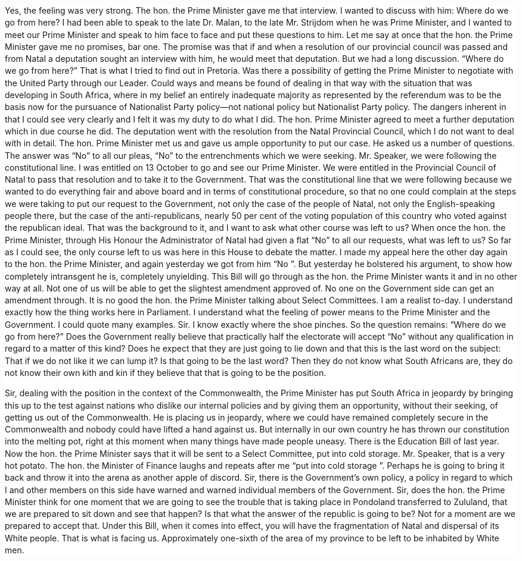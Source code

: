 <p>Yes, the feeling was very strong. The hon. the Prime Minister gave <span class="col_451-452" refersTo="page_0241"/>me that interview. I wanted to discuss with him: Where do we go from here&#x003F; I had been able to speak to the late Dr. Malan, to the late Mr. Strijdom when he was Prime Minister, and I wanted to meet our Prime Minister and speak to him face to face and put these questions to him. Let me say at once that the hon. the Prime Minister gave me no promises, bar one. The promise was that if and when a resolution of our provincial council was passed and from Natal a deputation sought an interview with him, he would meet that deputation. But we had a long discussion. &#x201C;Where do we go from here&#x003F;&#x201D; That is what I tried to find out in Pretoria. Was there a possibility of getting the Prime Minister to negotiate with the United Party through our Leader. Could ways and means be found of dealing in that way with the situation that was developing in South Africa, where in my belief an entirely inadequate majority as represented by the referendum was to be the basis now for the pursuance of Nationalist Party policy&#x2014;not national policy but Nationalist Party policy. The dangers inherent in that I could see very clearly and I felt it was my duty to do what I did. The hon. Prime Minister agreed to meet a further deputation which in due course he did. The deputation went with the resolution from the Natal Provincial Council, which I do not want to deal with in detail. The hon. Prime Minister met us and gave us ample opportunity to put our case. He asked us a number of questions. The answer was &#x201C;No&#x201D; to all our pleas, &#x201C;No&#x201D; to the entrenchments which we were seeking. Mr. Speaker, we were following the constitutional line. I was entitled on 13 October to go and see our Prime Minister. We were entitled in the Provincial Council of Natal to pass that resolution and to take it to the Government. That was the constitutional line that we were following because we wanted to do everything fair and above board and in terms of constitutional procedure, so that no one could complain at the steps we were taking to put our request to the Government, not only the case of the people of Natal, not only the English-speaking people there, but the case of the anti-republicans, nearly 50 per cent of the voting population of this country who voted against the republican ideal. That was the background to it, and I want to ask what other course was left to us&#x003F; When once the hon. the Prime Minister, through His Honour the Administrator of Natal had given a flat &#x201C;No&#x201D; to all our requests, what was left to us&#x003F; So far as I could see, the only course left to us was here in this House to debate the matter. I made my appeal here the other day again to the hon. the Prime Minister, and again yesterday we got from him &#x201C;No &#x201D;. But yesterday he bolstered his argument, to show how completely intransgent he is, completely unyielding. This Bill will go through as the hon. the Prime Minister wants it and in no other way at all. Not one of us will be able to get the slightest amendment approved of. No one on the Government side can get an amendment through. It is no good the hon. the Prime Minister talking about Select Committees. I am a realist to-day. I understand exactly how the thing works here in Parliament. I understand what the feeling of power means to the Prime Minister and the Government. I could quote many examples. Sir. I know exactly where the shoe pinches. So the question remains: &#x201C;Where do we go from here&#x003F;&#x201D; Does the Government really believe that practically half the electorate will accept &#x201C;No&#x201D; without any qualification in regard to a matter of this kind&#x003F; Does he expect that they are just going to lie down and that this is the last word on the subject: That if we do not like it we can lump it&#x003F; Is that going to be the last word&#x003F; Then they do not know what South Africans are, they do not know their own kith and kin if they believe that that is going to be the position.</p>

<p>Sir, dealing with the position in the context of the Commonwealth, the Prime Minister has put South Africa in jeopardy by bringing this up to the test against nations who dislike our internal policies and by giving them an opportunity, without their seeking, of getting us out of the Commonwealth. He is placing us in jeopardy, where we could have remained completely secure in the Commonwealth and nobody could have lifted a hand against us. But internally in our own country he has thrown our constitution into the melting pot, right at this moment when many things have made people uneasy. There is the Education Bill of last year. Now the hon. the Prime Minister says that it will be sent to a Select Committee, put into cold storage. Mr. Speaker, that is a very hot potato. The hon. the Minister of Finance laughs and repeats after me &#x201C;put into cold storage &#x201D;. Perhaps he is going to bring it back and throw it into the arena as another apple of discord. Sir, there is the Government&#x2019;s own policy, a policy in regard to which I and other members on this side have warned and warned individual members of the Government. Sir, does the hon. the Prime Minister think for one moment that we are going to see the trouble that is taking place in Pondoland transferred to Zululand, that we are prepared to sit down and see that happen&#x003F; Is that what the answer of the republic is going to be&#x003F; Not for a moment are we prepared to accept that. Under this Bill, when it comes into effect, you will have the fragmentation of Natal and dispersal of its White people. That is what is facing us. Approximately one-sixth of the area of my province to be left to be inhabited by White men.</p>
